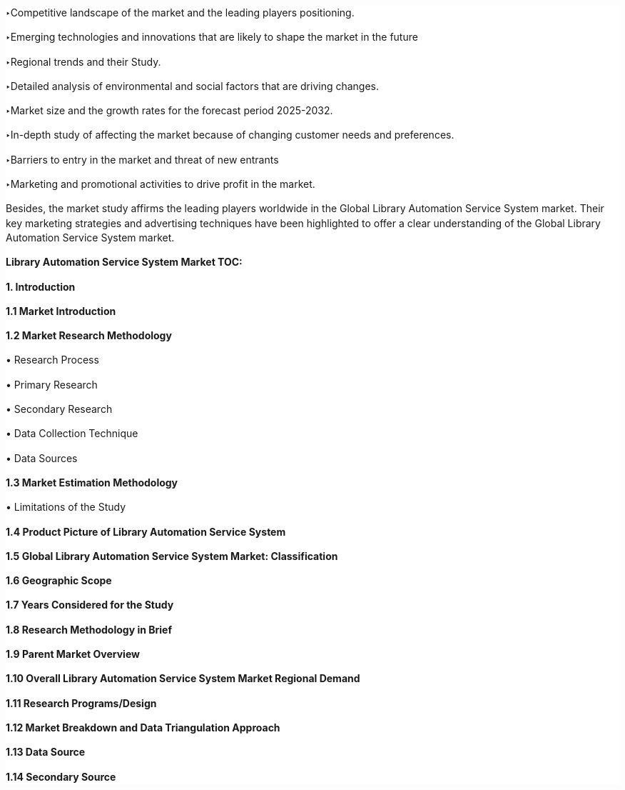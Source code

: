 <strong>‣</strong>Competitive landscape of the market and the leading players positioning.

<strong>‣</strong>Emerging technologies and innovations that are likely to shape the market in the future

<strong>‣</strong>Regional trends and their Study.

<strong>‣</strong>Detailed analysis of environmental and social factors that are driving changes.

<strong>‣</strong>Market size and the growth rates for the forecast period 2025-2032.

<strong>‣</strong>In-depth study of affecting the market because of changing customer needs and preferences.

<strong>‣</strong>Barriers to entry in the market and threat of new entrants

<strong>‣</strong>Marketing and promotional activities to drive profit in the market.

Besides, the market study affirms the leading players worldwide in the Global Library Automation Service System market. Their key marketing strategies and advertising techniques have been highlighted to offer a clear understanding of the Global Library Automation Service System market.

<strong>Library Automation Service System Market TOC:</strong>

<strong>1. Introduction</strong>

<strong>1.1 Market Introduction</strong>

<strong>1.2 Market Research Methodology</strong>

• Research Process

• Primary Research

• Secondary Research

• Data Collection Technique

• Data Sources

<strong>1.3 Market Estimation Methodology</strong>

• Limitations of the Study

<strong>1.4 Product Picture of Library Automation Service System</strong>

<strong>1.5 Global Library Automation Service System Market: Classification</strong>

<strong>1.6 Geographic Scope</strong>

<strong>1.7 Years Considered for the Study</strong>

<strong>1.8 Research Methodology in Brief</strong>

<strong>1.9 Parent Market Overview</strong>

<strong>1.10 Overall Library Automation Service System Market Regional Demand</strong>

<strong>1.11 Research Programs/Design</strong>

<strong>1.12 Market Breakdown and Data Triangulation Approach</strong>

<strong>1.13 Data Source</strong>

<strong>1.14 Secondary Source</strong>
